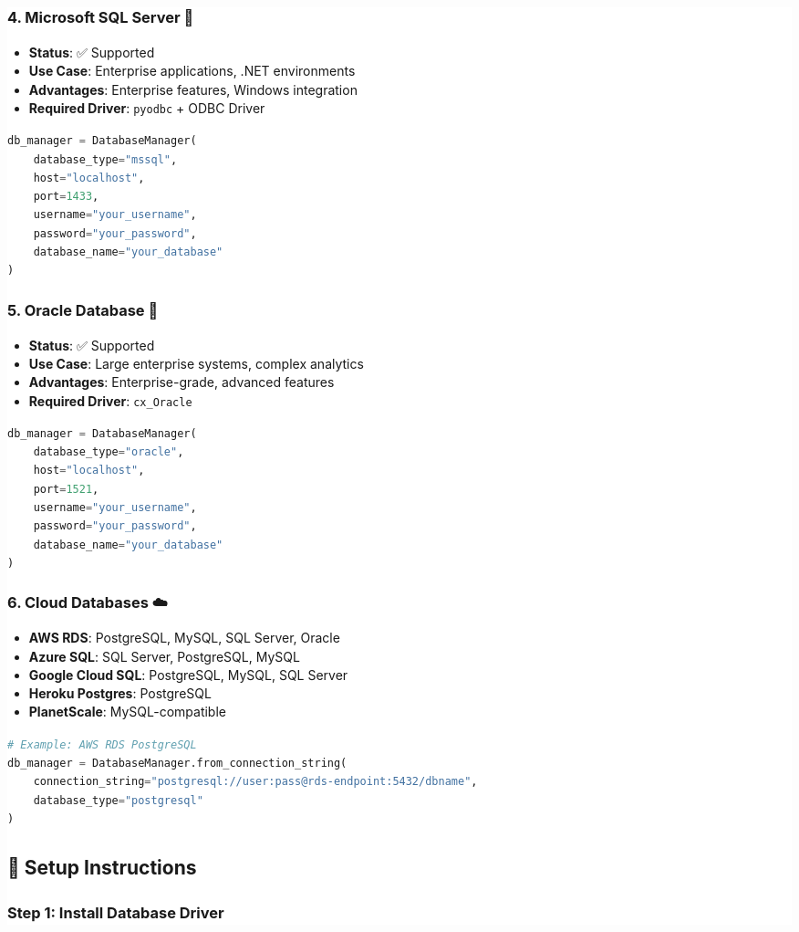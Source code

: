### **4. Microsoft SQL Server** 🏢
- **Status**: ✅ Supported
- **Use Case**: Enterprise applications, .NET environments
- **Advantages**: Enterprise features, Windows integration
- **Required Driver**: `pyodbc` + ODBC Driver

```python
db_manager = DatabaseManager(
    database_type="mssql",
    host="localhost",
    port=1433,
    username="your_username",
    password="your_password",
    database_name="your_database"
)
```

### **5. Oracle Database** 🔮
- **Status**: ✅ Supported
- **Use Case**: Large enterprise systems, complex analytics
- **Advantages**: Enterprise-grade, advanced features
- **Required Driver**: `cx_Oracle`

```python
db_manager = DatabaseManager(
    database_type="oracle",
    host="localhost",
    port=1521,
    username="your_username",
    password="your_password",
    database_name="your_database"
)
```

### **6. Cloud Databases** ☁️
- **AWS RDS**: PostgreSQL, MySQL, SQL Server, Oracle
- **Azure SQL**: SQL Server, PostgreSQL, MySQL
- **Google Cloud SQL**: PostgreSQL, MySQL, SQL Server
- **Heroku Postgres**: PostgreSQL
- **PlanetScale**: MySQL-compatible

```python
# Example: AWS RDS PostgreSQL
db_manager = DatabaseManager.from_connection_string(
    connection_string="postgresql://user:pass@rds-endpoint:5432/dbname",
    database_type="postgresql"
)
```

## 🔧 **Setup Instructions**

### **Step 1: Install Database Driver**
